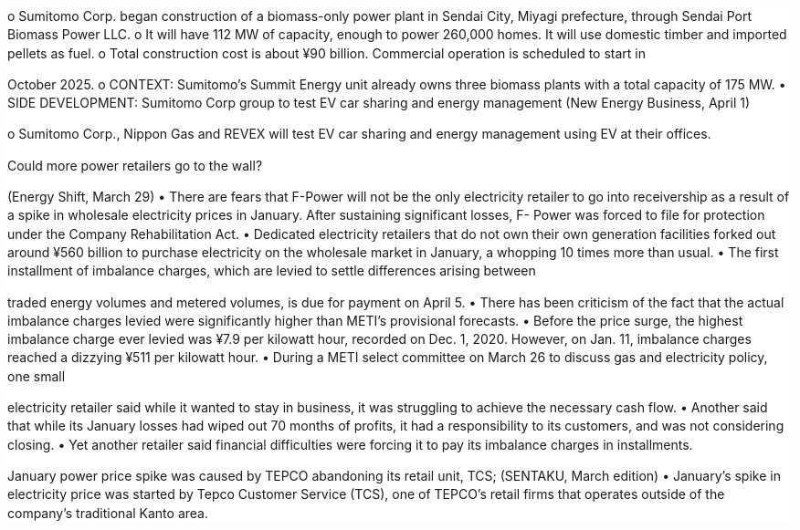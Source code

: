 o  Sumitomo Corp. began construction of a biomass-only power plant in Sendai City,
Miyagi prefecture, through Sendai Port Biomass Power LLC.
o  It will have 112 MW of capacity, enough to power 260,000 homes. It will use domestic
timber and imported pellets as fuel.
o  Total construction cost is about ¥90 billion. Commercial operation is scheduled to start in

October 2025.
o  CONTEXT: Sumitomo’s Summit Energy unit already owns three biomass plants with a
total capacity of 175 MW.
•  SIDE DEVELOPMENT:
Sumitomo Corp group to test EV car sharing and energy management
(New Energy Business, April 1)

o  Sumitomo Corp., Nippon Gas and REVEX will test EV car sharing and energy
management using EV at their offices.



Could more power retailers go to the wall?

(Energy Shift, March 29)
•  There are fears that F-Power will not be the only electricity retailer to go into receivership as a
result of a spike in wholesale electricity prices in January. After sustaining significant losses, F-
Power was forced to file for protection under the Company Rehabilitation Act.
•  Dedicated electricity retailers that do not own their own generation facilities forked out around
¥560 billion to purchase electricity on the wholesale market in January, a whopping 10 times more
than usual.
•  The first installment of imbalance charges, which are levied to settle differences arising between

traded energy volumes and metered volumes, is due for payment on April 5.
•  There has been criticism of the fact that the actual imbalance charges levied were significantly
higher than METI’s provisional forecasts.
•  Before the price surge, the highest imbalance charge ever levied was ¥7.9 per kilowatt hour,
recorded on Dec. 1, 2020. However, on Jan. 11, imbalance charges reached a dizzying ¥511 per
kilowatt hour.
•  During a METI select committee on March 26 to discuss gas and electricity policy, one small

electricity retailer said while it wanted to stay in business, it was struggling to achieve the necessary
cash flow.
•  Another said that while its January losses had wiped out 70 months of profits, it had a
responsibility to its customers, and was not considering closing.
•  Yet another retailer said financial difficulties were forcing it to pay its imbalance charges in
installments.



January power price spike was caused by TEPCO abandoning its retail unit, TCS;
(SENTAKU, March edition)
•  January’s spike in electricity price was started by Tepco Customer Service (TCS), one of TEPCO’s
retail firms that operates outside of the company’s traditional Kanto area.
